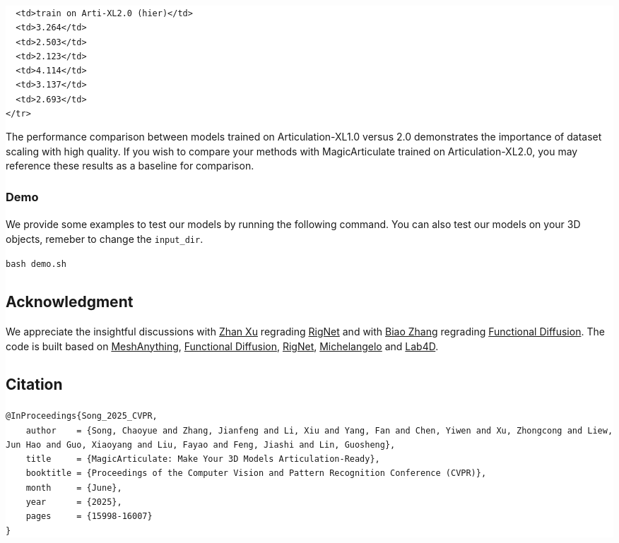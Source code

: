       <td>train on Arti-XL2.0 (hier)</td>
      <td>3.264</td>
      <td>2.503</td>
      <td>2.123</td>
      <td>4.114</td>
      <td>3.137</td>
      <td>2.693</td>
    </tr>
  </tbody>
</table>
The performance comparison between models trained on Articulation-XL1.0 versus 2.0 demonstrates the importance of dataset scaling with high quality. If you wish to compare your methods with MagicArticulate trained on Articulation-XL2.0, you may reference these results as a baseline for comparison.

### Demo
We provide some examples to test our models by running the following command. You can also test our models on your 3D objects, remeber to change the `input_dir`.
```
bash demo.sh
```

## Acknowledgment

We appreciate the insightful discussions with [Zhan Xu](https://github.com/zhan-xu) regrading [RigNet](https://github.com/zhan-xu/RigNet) and with [Biao Zhang](http://1zb.github.io/) regrading [Functional Diffusion](https://1zb.github.io/functional-diffusion/). The code is built based on [MeshAnything](https://github.com/buaacyw/MeshAnything), [Functional Diffusion](https://1zb.github.io/functional-diffusion/), [RigNet](https://github.com/zhan-xu/RigNet), [Michelangelo](https://github.com/NeuralCarver/Michelangelo/) and [Lab4D](https://github.com/lab4d-org/lab4d).


## Citation

```
@InProceedings{Song_2025_CVPR,
    author    = {Song, Chaoyue and Zhang, Jianfeng and Li, Xiu and Yang, Fan and Chen, Yiwen and Xu, Zhongcong and Liew, Jun Hao and Guo, Xiaoyang and Liu, Fayao and Feng, Jiashi and Lin, Guosheng},
    title     = {MagicArticulate: Make Your 3D Models Articulation-Ready},
    booktitle = {Proceedings of the Computer Vision and Pattern Recognition Conference (CVPR)},
    month     = {June},
    year      = {2025},
    pages     = {15998-16007}
}
```

